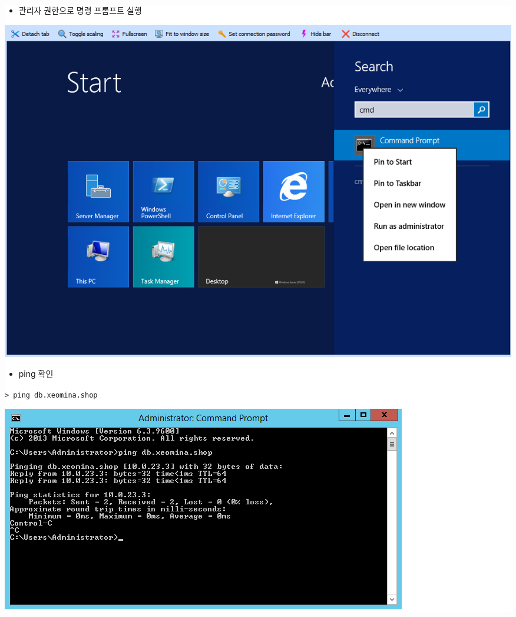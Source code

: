

* 관리자 권한으로 명령 프롬프트 실행

![image-20220428123005261](md-images/0428/image-20220428123005261.png)



* ping 확인

```
> ping db.xeomina.shop
```

![image-20220428123053639](md-images/0428/image-20220428123053639.png)

